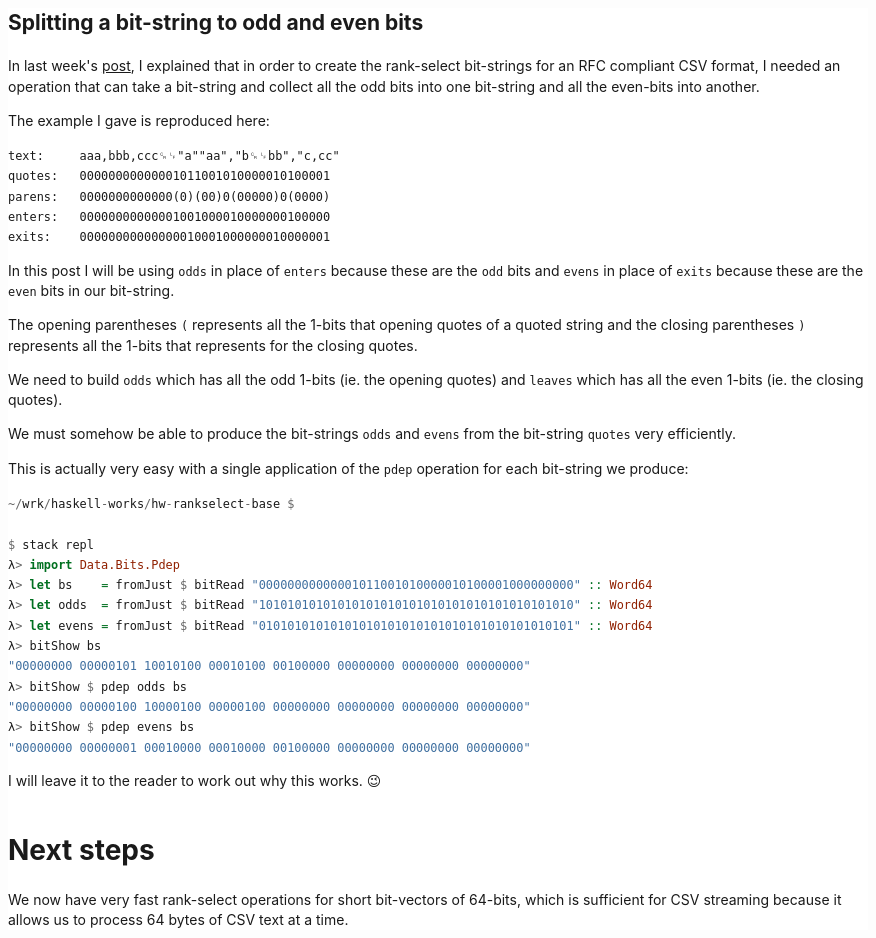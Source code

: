 ## Splitting a bit-string to odd and even bits

In last week's [post][1], I explained that in order to create the rank-select bit-strings
for an RFC compliant CSV format, I needed an operation that can take a bit-string and
collect all the odd bits into one bit-string and all the even-bits into another.

The example I gave is reproduced here:

```text
text:     aaa,bbb,ccc␍␊"a""aa","b␍␊bb","c,cc"
quotes:   00000000000001011001010000010100001
parens:   0000000000000(0)(00)0(00000)0(0000)
enters:   00000000000001001000010000000100000
exits:    00000000000000010001000000010000001
```

In this post I will be using `odds` in place of `enters` because these are the `odd` bits
and `evens` in place of `exits` because these are the `even` bits in our bit-string.

The opening parentheses `(` represents all the 1-bits that opening quotes of a quoted
string and the closing parentheses `)`
represents all the 1-bits that represents for the closing quotes.

We need to build `odds` which has all the odd 1-bits (ie. the opening quotes) and `leaves`
which has all the even 1-bits (ie. the closing quotes).

We must somehow be able to produce the bit-strings `odds` and `evens` from the
bit-string `quotes` very efficiently.

This is actually very easy with a single application of the `pdep` operation for each bit-string
we produce:

```haskell
~/wrk/haskell-works/hw-rankselect-base $

$ stack repl
λ> import Data.Bits.Pdep
λ> let bs    = fromJust $ bitRead "00000000000001011001010000010100001000000000" :: Word64
λ> let odds  = fromJust $ bitRead "10101010101010101010101010101010101010101010" :: Word64
λ> let evens = fromJust $ bitRead "01010101010101010101010101010101010101010101" :: Word64
λ> bitShow bs
"00000000 00000101 10010100 00010100 00100000 00000000 00000000 00000000"
λ> bitShow $ pdep odds bs
"00000000 00000100 10000100 00000100 00000000 00000000 00000000 00000000"
λ> bitShow $ pdep evens bs
"00000000 00000001 00010000 00010000 00100000 00000000 00000000 00000000"
```

I will leave it to the reader to work out why this works.  😉

# Next steps

We now have very fast rank-select operations for short bit-vectors of 64-bits,
which is sufficient for CSV streaming because it allows us to process 64 bytes of CSV
text at a time.


[1]: ../posts/2018-08-08-data-parallel-rank-select-bit-string-construction.html
[2]: ../posts/2018-08-01-introduction-to-rank-select-bit-string.html
[3]: http://hackage.haskell.org/package/base-4.11.1.0/docs/Data-Bits.html#v:popCount
[4]: http://hackage.haskell.org/package/base
[5]: https://software.intel.com/sites/landingpage/IntrinsicsGuide/#expand=765,767,802,4093&text=popcnt
[6]: https://github.com/ghc/ghc/blob/8df24474d0194d28b8273c1539af05793156e23f/libraries/base/Data/Bits.hs#L508
[7]: https://github.com/ghc/ghc/blob/ab55b4ddb717dab13d8b4900024ccbc8e9280c5c/compiler/nativeGen/X86/CodeGen.hs#L1861
[8]: https://downloads.haskell.org/~ghc/latest/docs/html/users_guide/using.html#platform-specific-flags
[9]: http://delivery.acm.org/10.1145/3040000/3035963/p775-pandey.pdf?ip=144.132.158.200&id=3035963&acc=CHORUS&key=4D4702B0C3E38B35%2E4D4702B0C3E38B35%2E4D4702B0C3E38B35%2E6D218144511F3437&__acm__=1534943252_b1faffcd640ba8448fc9c811c1a3b2db
[10]: https://github.com/ghc/ghc/blob/44ba66527ae207ce2dd64eb2bce14656d474f6d1/compiler/nativeGen/X86/CodeGen.hs#L1990
[11]: https://ghc.haskell.org/trac/ghc/ticket/14206
[12]: https://phabricator.haskell.org/D4236
[13]: http://hackage.haskell.org/package/ghc-prim-0.5.2.0/docs/src/GHC.Prim.html#ctz64%23
[14]: https://github.com/haskell-works/bits-extra
[15]: ../posts/2018-09-03-simd-with-linecount.html